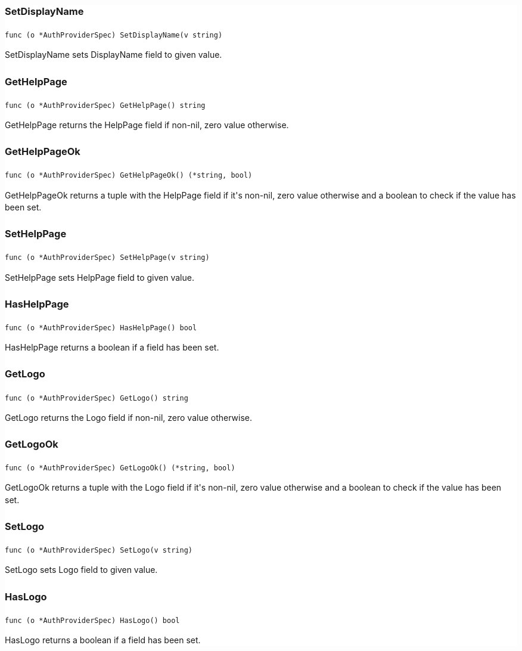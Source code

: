 ### SetDisplayName

`func (o *AuthProviderSpec) SetDisplayName(v string)`

SetDisplayName sets DisplayName field to given value.


### GetHelpPage

`func (o *AuthProviderSpec) GetHelpPage() string`

GetHelpPage returns the HelpPage field if non-nil, zero value otherwise.

### GetHelpPageOk

`func (o *AuthProviderSpec) GetHelpPageOk() (*string, bool)`

GetHelpPageOk returns a tuple with the HelpPage field if it's non-nil, zero value otherwise
and a boolean to check if the value has been set.

### SetHelpPage

`func (o *AuthProviderSpec) SetHelpPage(v string)`

SetHelpPage sets HelpPage field to given value.

### HasHelpPage

`func (o *AuthProviderSpec) HasHelpPage() bool`

HasHelpPage returns a boolean if a field has been set.

### GetLogo

`func (o *AuthProviderSpec) GetLogo() string`

GetLogo returns the Logo field if non-nil, zero value otherwise.

### GetLogoOk

`func (o *AuthProviderSpec) GetLogoOk() (*string, bool)`

GetLogoOk returns a tuple with the Logo field if it's non-nil, zero value otherwise
and a boolean to check if the value has been set.

### SetLogo

`func (o *AuthProviderSpec) SetLogo(v string)`

SetLogo sets Logo field to given value.

### HasLogo

`func (o *AuthProviderSpec) HasLogo() bool`

HasLogo returns a boolean if a field has been set.
